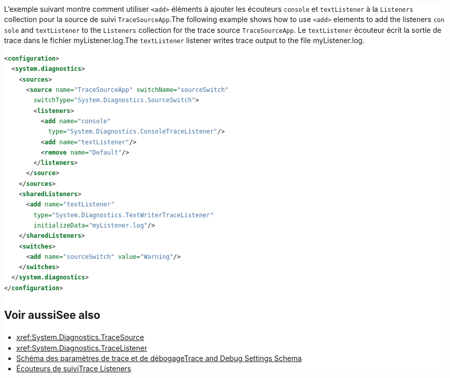  <span data-ttu-id="36c00-168">L’exemple suivant montre comment utiliser `<add>` éléments à ajouter les écouteurs `console` et `textListener` à la `Listeners` collection pour la source de suivi `TraceSourceApp`.</span><span class="sxs-lookup"><span data-stu-id="36c00-168">The following example shows how to use `<add>` elements to add the listeners `console` and `textListener` to the `Listeners` collection for the trace source `TraceSourceApp`.</span></span> <span data-ttu-id="36c00-169">Le `textListener` écouteur écrit la sortie de trace dans le fichier myListener.log.</span><span class="sxs-lookup"><span data-stu-id="36c00-169">The `textListener` listener writes trace output to the file myListener.log.</span></span>  
  
```xml  
<configuration>  
  <system.diagnostics>  
    <sources>  
      <source name="TraceSourceApp" switchName="sourceSwitch"   
        switchType="System.Diagnostics.SourceSwitch">  
        <listeners>  
          <add name="console"   
            type="System.Diagnostics.ConsoleTraceListener"/>  
          <add name="textListener"/>  
          <remove name="Default"/>  
        </listeners>  
      </source>  
    </sources>  
    <sharedListeners>  
      <add name="textListener"   
        type="System.Diagnostics.TextWriterTraceListener"   
        initializeData="myListener.log"/>  
    </sharedListeners>  
    <switches>  
      <add name="sourceSwitch" value="Warning"/>  
    </switches>  
  </system.diagnostics>  
</configuration>   
```  
  
## <a name="see-also"></a><span data-ttu-id="36c00-170">Voir aussi</span><span class="sxs-lookup"><span data-stu-id="36c00-170">See also</span></span>

- <xref:System.Diagnostics.TraceSource>
- <xref:System.Diagnostics.TraceListener>
- [<span data-ttu-id="36c00-171">Schéma des paramètres de trace et de débogage</span><span class="sxs-lookup"><span data-stu-id="36c00-171">Trace and Debug Settings Schema</span></span>](../../../../../docs/framework/configure-apps/file-schema/trace-debug/index.md)
- [<span data-ttu-id="36c00-172">Écouteurs de suivi</span><span class="sxs-lookup"><span data-stu-id="36c00-172">Trace Listeners</span></span>](../../../../../docs/framework/debug-trace-profile/trace-listeners.md)
